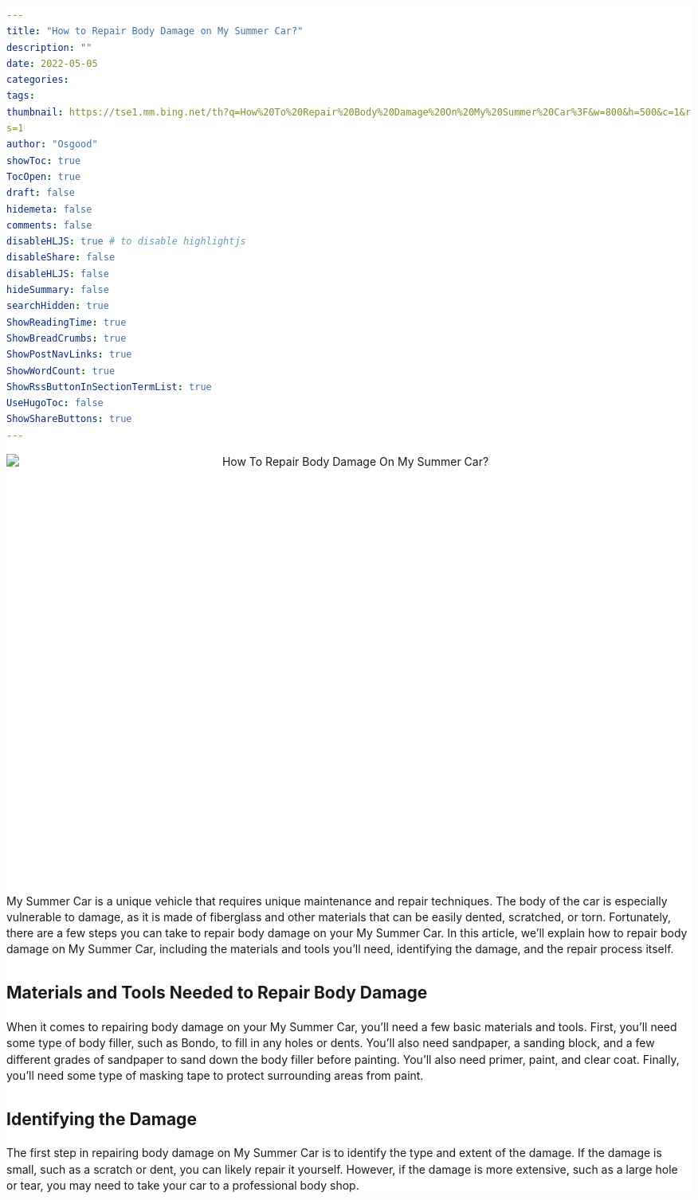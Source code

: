 ```yaml
---
title: "How to Repair Body Damage on My Summer Car?"
description: ""
date: 2022-05-05
categories: 
tags: 
thumbnail: https://tse1.mm.bing.net/th?q=How%20To%20Repair%20Body%20Damage%20On%20My%20Summer%20Car%3F&w=800&h=500&c=1&rs=1
author: "Osgood"
showToc: true
TocOpen: true
draft: false
hidemeta: false
comments: false
disableHLJS: true # to disable highlightjs
disableShare: false
disableHLJS: false
hideSummary: false
searchHidden: true
ShowReadingTime: true
ShowBreadCrumbs: true
ShowPostNavLinks: true
ShowWordCount: true
ShowRssButtonInSectionTermList: true
UseHugoToc: false
ShowShareButtons: true
---
```


<center>
	<img src="https://tse1.mm.bing.net/th?q=How%20To%20Repair%20Body%20Damage%20On%20My%20Summer%20Car%3F&w=800&h=500&c=1&rs=1" alt="How To Repair Body Damage On My Summer Car?" width="800" height="500" style="display: block; width: 100%; height: auto">
</center>

<p>My Summer Car is a unique vehicle that requires unique maintenance and repair techniques. The body of the car is especially vulnerable to damage, as it is made of fiberglass and other materials that can be easily dented, scratched, or torn. Fortunately, there are a few steps you can take to repair body damage on your My Summer Car. In this article, we’ll explain how to repair body damage on My Summer Car, including the materials and tools you’ll need, identifying the damage, and the repair process itself. </p>

<h2>Materials and Tools Needed to Repair Body Damage</h2>

<p>When it comes to repairing body damage on your My Summer Car, you’ll need a few basic materials and tools. First, you’ll need some type of body filler, such as Bondo, to fill in any holes or dents. You’ll also need sandpaper, a sanding block, and a few different grades of sandpaper to sand down the body filler before painting. You’ll also need primer, paint, and clear coat. Finally, you’ll need some type of masking tape to protect surrounding areas from paint.</p>

<h2>Identifying the Damage</h2>

<p>The first step in repairing body damage on My Summer Car is to identify the type and extent of the damage. If the damage is small, such as a scratch or dent, you can likely repair it yourself. However, if the damage is more extensive, such as a large hole or tear, you may need to take your car to a professional body shop. </p>
